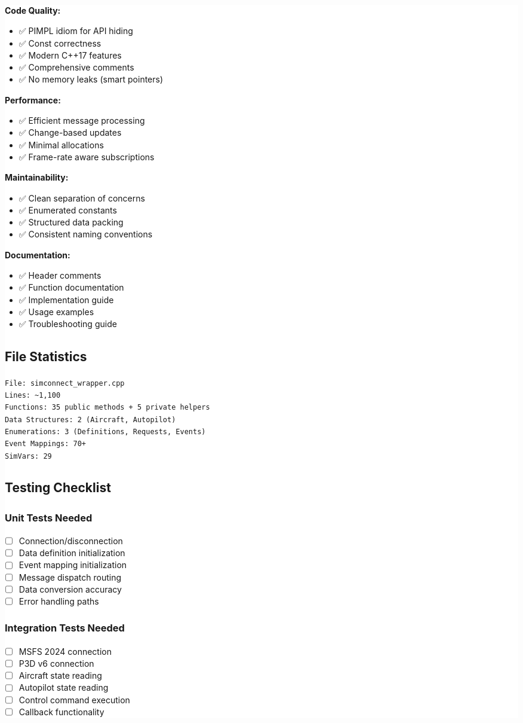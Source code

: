 **Code Quality:**
- ✅ PIMPL idiom for API hiding
- ✅ Const correctness
- ✅ Modern C++17 features
- ✅ Comprehensive comments
- ✅ No memory leaks (smart pointers)

**Performance:**
- ✅ Efficient message processing
- ✅ Change-based updates
- ✅ Minimal allocations
- ✅ Frame-rate aware subscriptions

**Maintainability:**
- ✅ Clean separation of concerns
- ✅ Enumerated constants
- ✅ Structured data packing
- ✅ Consistent naming conventions

**Documentation:**
- ✅ Header comments
- ✅ Function documentation
- ✅ Implementation guide
- ✅ Usage examples
- ✅ Troubleshooting guide

## File Statistics

```
File: simconnect_wrapper.cpp
Lines: ~1,100
Functions: 35 public methods + 5 private helpers
Data Structures: 2 (Aircraft, Autopilot)
Enumerations: 3 (Definitions, Requests, Events)
Event Mappings: 70+
SimVars: 29
```

## Testing Checklist

### Unit Tests Needed
- [ ] Connection/disconnection
- [ ] Data definition initialization
- [ ] Event mapping initialization
- [ ] Message dispatch routing
- [ ] Data conversion accuracy
- [ ] Error handling paths

### Integration Tests Needed
- [ ] MSFS 2024 connection
- [ ] P3D v6 connection
- [ ] Aircraft state reading
- [ ] Autopilot state reading
- [ ] Control command execution
- [ ] Callback functionality
